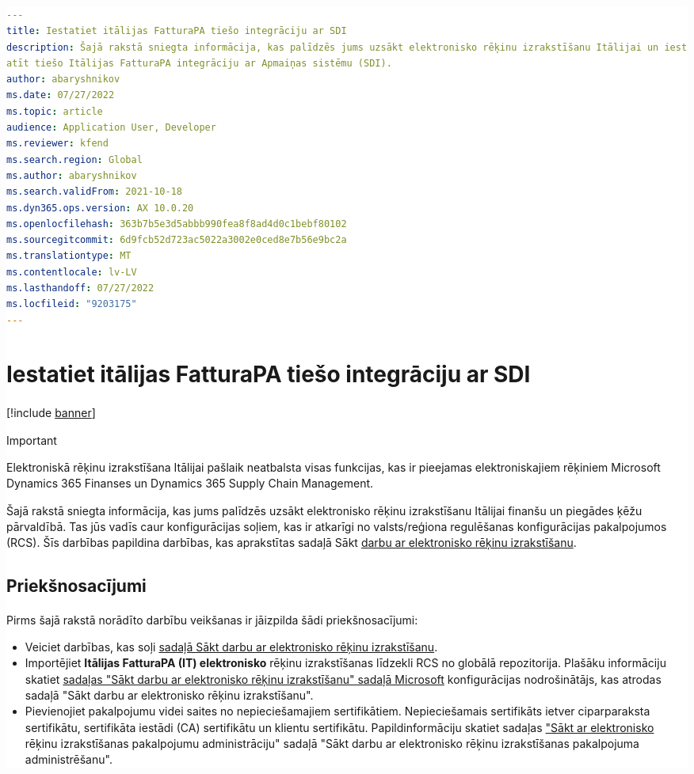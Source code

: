 ```yaml
---
title: Iestatiet itālijas FatturaPA tiešo integrāciju ar SDI
description: Šajā rakstā sniegta informācija, kas palīdzēs jums uzsākt elektronisko rēķinu izrakstīšanu Itālijai un iestatīt tiešo Itālijas FatturaPA integrāciju ar Apmaiņas sistēmu (SDI).
author: abaryshnikov
ms.date: 07/27/2022
ms.topic: article
audience: Application User, Developer
ms.reviewer: kfend
ms.search.region: Global
ms.author: abaryshnikov
ms.search.validFrom: 2021-10-18
ms.dyn365.ops.version: AX 10.0.20
ms.openlocfilehash: 363b7b5e3d5abbb990fea8f8ad4d0c1bebf80102
ms.sourcegitcommit: 6d9fcb52d723ac5022a3002e0ced8e7b56e9bc2a
ms.translationtype: MT
ms.contentlocale: lv-LV
ms.lasthandoff: 07/27/2022
ms.locfileid: "9203175"
---
```

# <a name="set-up-direct-integration-of-italian-fatturapa-with-sdi"></a>Iestatiet itālijas FatturaPA tiešo integrāciju ar SDI

[!include [banner](../includes/banner.md)]

> [!IMPORTANT]
> Elektroniskā rēķinu izrakstīšana Itālijai pašlaik neatbalsta visas funkcijas, kas ir pieejamas elektroniskajiem rēķiniem Microsoft Dynamics 365 Finanses un Dynamics 365 Supply Chain Management.

Šajā rakstā sniegta informācija, kas jums palīdzēs uzsākt elektronisko rēķinu izrakstīšanu Itālijai finanšu un piegādes ķēžu pārvaldībā. Tas jūs vadīs caur konfigurācijas soļiem, kas ir atkarīgi no valsts/reģiona regulēšanas konfigurācijas pakalpojumos (RCS). Šīs darbības papildina darbības, kas aprakstītas sadaļā Sākt [darbu ar elektronisko rēķinu izrakstīšanu](e-invoicing-get-started.md).

## <a name="prerequisites"></a>Priekšnosacījumi

Pirms šajā rakstā norādīto darbību veikšanas ir jāizpilda šādi priekšnosacījumi:

- Veiciet darbības, kas soļi [sadaļā Sākt darbu ar elektronisko rēķinu izrakstīšanu](e-invoicing-get-started.md).
- Importējiet **Itālijas FatturaPA (IT) elektronisko** rēķinu izrakstīšanas līdzekli RCS no globālā repozitorija. Plašāku informāciju skatiet [sadaļas "Sākt darbu ar elektronisko rēķinu izrakstīšanu" sadaļā Microsoft](e-invoicing-get-started.md#import-an-electronic-invoicing-feature-from-the-microsoft-configuration-provider) konfigurācijas nodrošinātājs, kas atrodas sadaļā "Sākt darbu ar elektronisko rēķinu izrakstīšanu".
- Pievienojiet pakalpojumu videi saites no nepieciešamajiem sertifikātiem. Nepieciešamais sertifikāts ietver ciparparaksta sertifikātu, sertifikāta iestādi (CA) sertifikātu un klientu sertifikātu. Papildinformāciju skatiet sadaļas ["Sākt ar elektronisko](e-invoicing-get-started-service-administration.md#create-a-digital-certificate-secret) rēķinu izrakstīšanas pakalpojumu administrāciju" sadaļā "Sākt darbu ar elektronisko rēķinu izrakstīšanas pakalpojuma administrēšanu".
